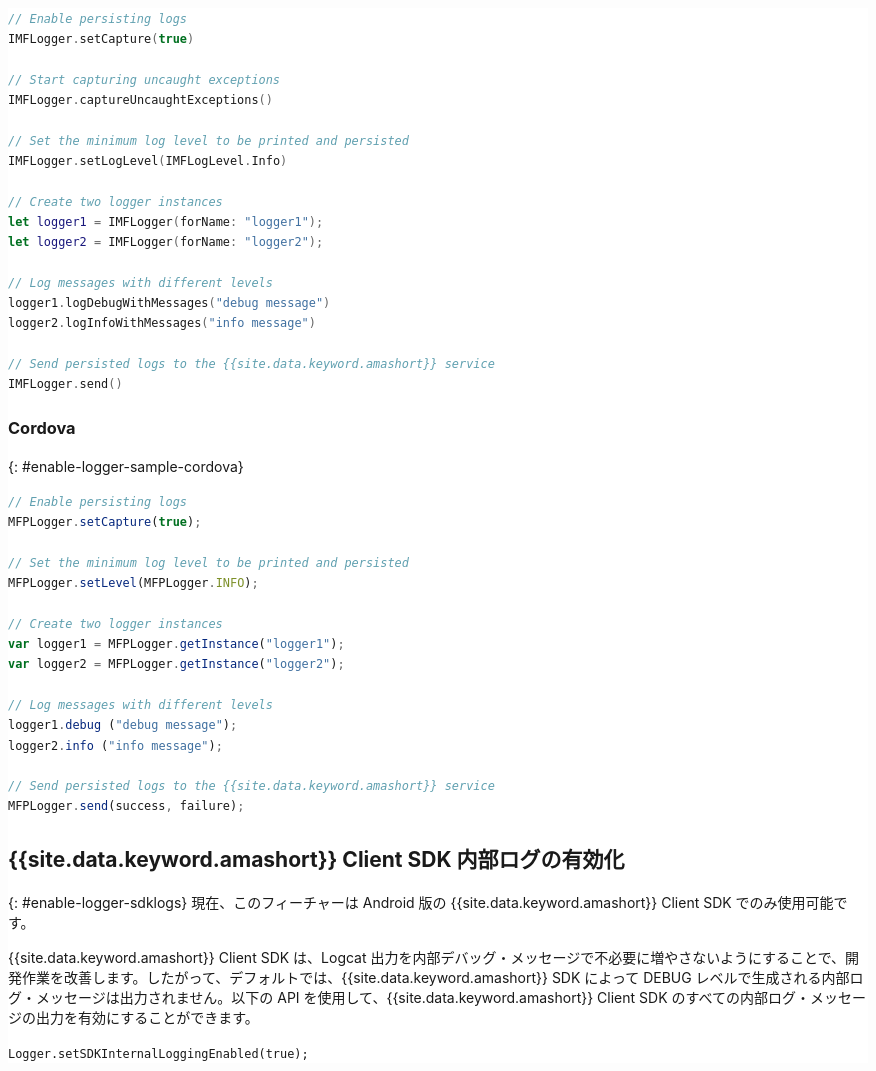 ```Swift
// Enable persisting logs
IMFLogger.setCapture(true)

// Start capturing uncaught exceptions
IMFLogger.captureUncaughtExceptions()

// Set the minimum log level to be printed and persisted
IMFLogger.setLogLevel(IMFLogLevel.Info)

// Create two logger instances
let logger1 = IMFLogger(forName: "logger1");
let logger2 = IMFLogger(forName: "logger2");

// Log messages with different levels
logger1.logDebugWithMessages("debug message")
logger2.logInfoWithMessages("info message")

// Send persisted logs to the {{site.data.keyword.amashort}} service
IMFLogger.send()

```

### Cordova
{: #enable-logger-sample-cordova}

```JavaScript
// Enable persisting logs
MFPLogger.setCapture(true);

// Set the minimum log level to be printed and persisted
MFPLogger.setLevel(MFPLogger.INFO);

// Create two logger instances
var logger1 = MFPLogger.getInstance("logger1");
var logger2 = MFPLogger.getInstance("logger2");    

// Log messages with different levels
logger1.debug ("debug message");
logger2.info ("info message");

// Send persisted logs to the {{site.data.keyword.amashort}} service
MFPLogger.send(success, failure);
```

## {{site.data.keyword.amashort}} Client SDK 内部ログの有効化
{: #enable-logger-sdklogs}
現在、このフィーチャーは Android 版の {{site.data.keyword.amashort}} Client SDK でのみ使用可能です。

{{site.data.keyword.amashort}} Client SDK は、Logcat 出力を内部デバッグ・メッセージで不必要に増やさないようにすることで、開発作業を改善します。したがって、デフォルトでは、{{site.data.keyword.amashort}} SDK によって DEBUG レベルで生成される内部ログ・メッセージは出力されません。以下の API を使用して、{{site.data.keyword.amashort}} Client SDK のすべての内部ログ・メッセージの出力を有効にすることができます。


```
Logger.setSDKInternalLoggingEnabled(true);
```
